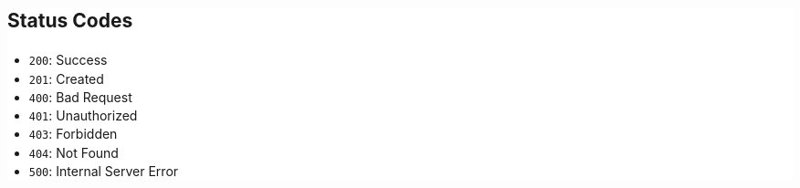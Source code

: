 
## Status Codes

- `200`: Success
- `201`: Created
- `400`: Bad Request
- `401`: Unauthorized
- `403`: Forbidden
- `404`: Not Found
- `500`: Internal Server Error
